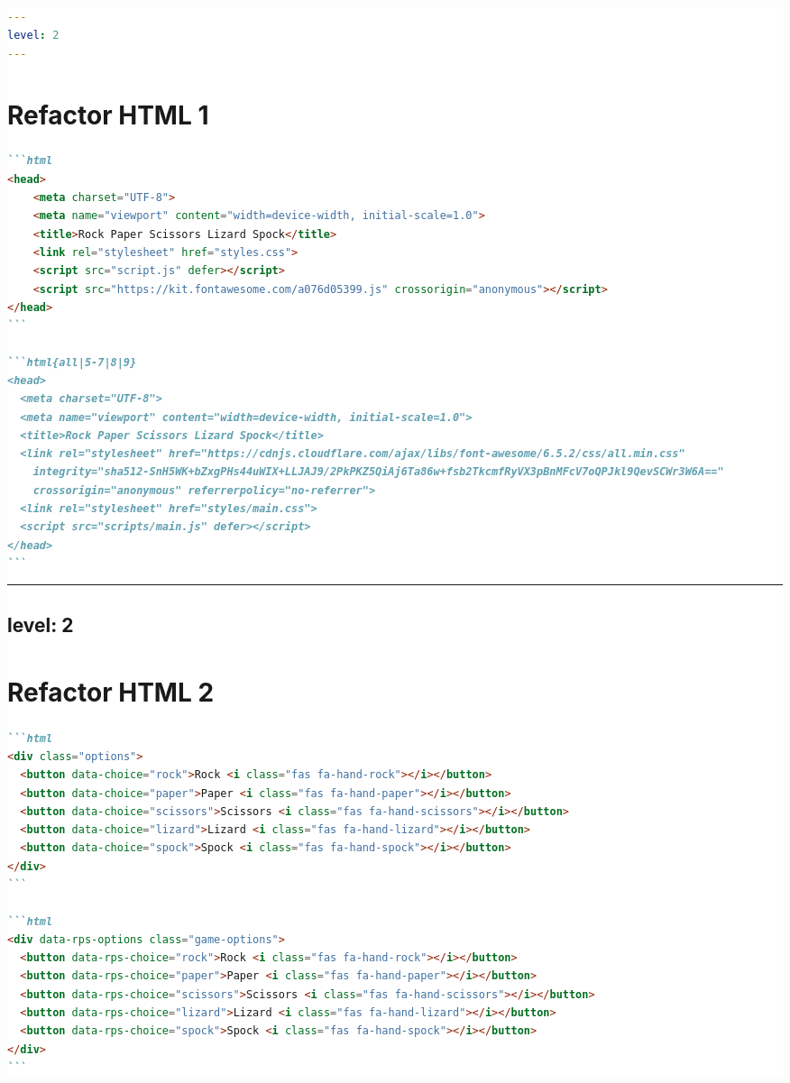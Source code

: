 ```yaml
---
level: 2
---
```


# Refactor HTML 1

````md magic-move
```html
<head>
    <meta charset="UTF-8">
    <meta name="viewport" content="width=device-width, initial-scale=1.0">
    <title>Rock Paper Scissors Lizard Spock</title>
    <link rel="stylesheet" href="styles.css">
    <script src="script.js" defer></script>
    <script src="https://kit.fontawesome.com/a076d05399.js" crossorigin="anonymous"></script>
</head>
```

```html{all|5-7|8|9}
<head>
  <meta charset="UTF-8">
  <meta name="viewport" content="width=device-width, initial-scale=1.0">
  <title>Rock Paper Scissors Lizard Spock</title>
  <link rel="stylesheet" href="https://cdnjs.cloudflare.com/ajax/libs/font-awesome/6.5.2/css/all.min.css"
    integrity="sha512-SnH5WK+bZxgPHs44uWIX+LLJAJ9/2PkPKZ5QiAj6Ta86w+fsb2TkcmfRyVX3pBnMFcV7oQPJkl9QevSCWr3W6A=="
    crossorigin="anonymous" referrerpolicy="no-referrer">
  <link rel="stylesheet" href="styles/main.css">
  <script src="scripts/main.js" defer></script>
</head>
```

````



---
level: 2
---

# Refactor HTML 2

````md magic-move
```html
<div class="options">
  <button data-choice="rock">Rock <i class="fas fa-hand-rock"></i></button>
  <button data-choice="paper">Paper <i class="fas fa-hand-paper"></i></button>
  <button data-choice="scissors">Scissors <i class="fas fa-hand-scissors"></i></button>
  <button data-choice="lizard">Lizard <i class="fas fa-hand-lizard"></i></button>
  <button data-choice="spock">Spock <i class="fas fa-hand-spock"></i></button>
</div>
```

```html
<div data-rps-options class="game-options">
  <button data-rps-choice="rock">Rock <i class="fas fa-hand-rock"></i></button>
  <button data-rps-choice="paper">Paper <i class="fas fa-hand-paper"></i></button>
  <button data-rps-choice="scissors">Scissors <i class="fas fa-hand-scissors"></i></button>
  <button data-rps-choice="lizard">Lizard <i class="fas fa-hand-lizard"></i></button>
  <button data-rps-choice="spock">Spock <i class="fas fa-hand-spock"></i></button>
</div>
```
````